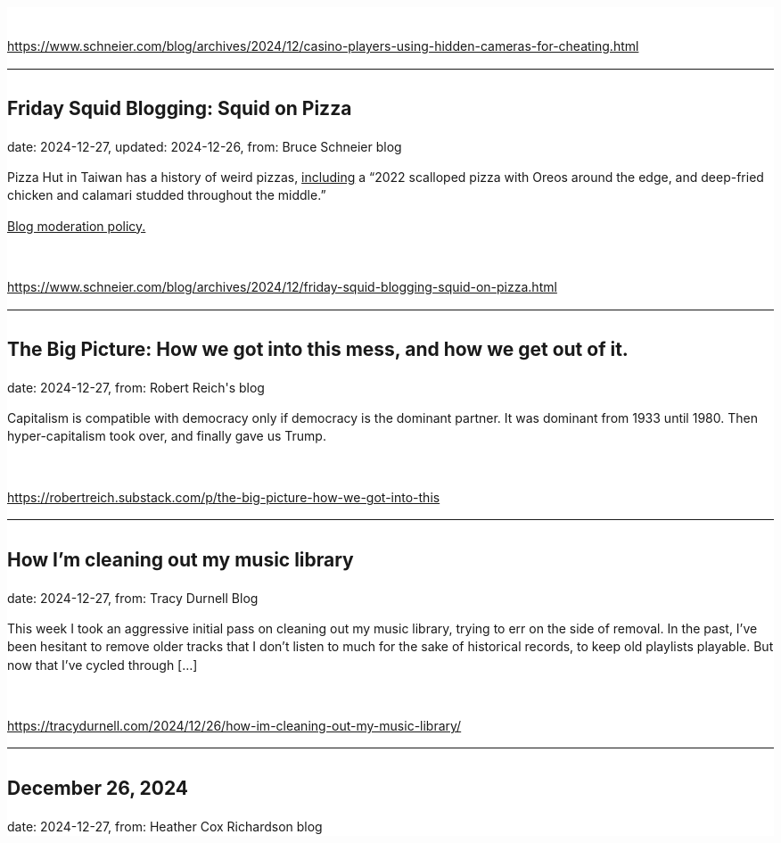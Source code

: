 
<br> 

<https://www.schneier.com/blog/archives/2024/12/casino-players-using-hidden-cameras-for-cheating.html>

---

## Friday Squid Blogging: Squid on Pizza

date: 2024-12-27, updated: 2024-12-26, from: Bruce Schneier blog

<p>Pizza Hut in Taiwan has a history of weird pizzas, <a href="https://www.atlasobscura.com/articles/pizza-hut-taiwan-weird-toppings">including</a> a &#8220;2022 scalloped pizza with Oreos around the edge, and deep-fried chicken and calamari studded throughout the middle.&#8221;</p>
<p><a href="https://www.schneier.com/blog/archives/2024/06/new-blog-moderation-policy.html">Blog moderation policy.</a></p>
 

<br> 

<https://www.schneier.com/blog/archives/2024/12/friday-squid-blogging-squid-on-pizza.html>

---

## The Big Picture: How we got into this mess, and how we get out of it. 

date: 2024-12-27, from: Robert Reich's blog

Capitalism is compatible with democracy only if democracy is the dominant partner. It was dominant from 1933 until 1980. Then hyper-capitalism took over, and finally gave us Trump. 

<br> 

<https://robertreich.substack.com/p/the-big-picture-how-we-got-into-this>

---

## How I’m cleaning out my music library

date: 2024-12-27, from: Tracy Durnell Blog

This week I took an aggressive initial pass on cleaning out my music library, trying to err on the side of removal. In the past, I&#8217;ve been hesitant to remove older tracks that I don&#8217;t listen to much for the sake of historical records, to keep old playlists playable. But now that I&#8217;ve cycled through [&#8230;] 

<br> 

<https://tracydurnell.com/2024/12/26/how-im-cleaning-out-my-music-library/>

---

## December 26, 2024 

date: 2024-12-27, from: Heather Cox Richardson blog
